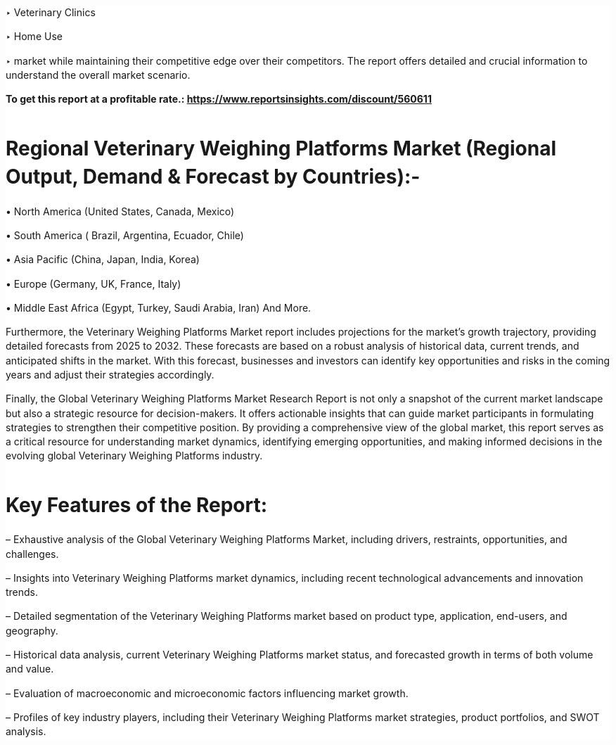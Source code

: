    ‣ Veterinary Clinics

   ‣ Home Use

   ‣  market while maintaining their competitive edge over their competitors. The report offers detailed and crucial information to understand the overall market scenario.

<strong>To get this report at a profitable rate.: <a href=https://www.reportsinsights.com/discount/560611>https://www.reportsinsights.com/discount/560611</a></strong>

# <strong>Regional Veterinary Weighing Platforms Market (Regional Output, Demand &amp; Forecast by Countries):-</strong>

• North America (United States, Canada, Mexico)

• South America ( Brazil, Argentina, Ecuador, Chile)

• Asia Pacific (China, Japan, India, Korea)

• Europe (Germany, UK, France, Italy)

• Middle East Africa (Egypt, Turkey, Saudi Arabia, Iran) And More.

Furthermore, the Veterinary Weighing Platforms Market report includes projections for the market’s growth trajectory, providing detailed forecasts from 2025 to 2032. These forecasts are based on a robust analysis of historical data, current trends, and anticipated shifts in the market. With this forecast, businesses and investors can identify key opportunities and risks in the coming years and adjust their strategies accordingly.

Finally, the Global Veterinary Weighing Platforms Market Research Report is not only a snapshot of the current market landscape but also a strategic resource for decision-makers. It offers actionable insights that can guide market participants in formulating strategies to strengthen their competitive position. By providing a comprehensive view of the global market, this report serves as a critical resource for understanding market dynamics, identifying emerging opportunities, and making informed decisions in the evolving global Veterinary Weighing Platforms industry.

# <strong>Key Features of the Report:</strong>

– Exhaustive analysis of the Global Veterinary Weighing Platforms Market, including drivers, restraints, opportunities, and challenges.

– Insights into Veterinary Weighing Platforms market dynamics, including recent technological advancements and innovation trends.

– Detailed segmentation of the Veterinary Weighing Platforms market based on product type, application, end-users, and geography.

– Historical data analysis, current Veterinary Weighing Platforms market status, and forecasted growth in terms of both volume and value.

– Evaluation of macroeconomic and microeconomic factors influencing market growth.

– Profiles of key industry players, including their Veterinary Weighing Platforms market strategies, product portfolios, and SWOT analysis.
